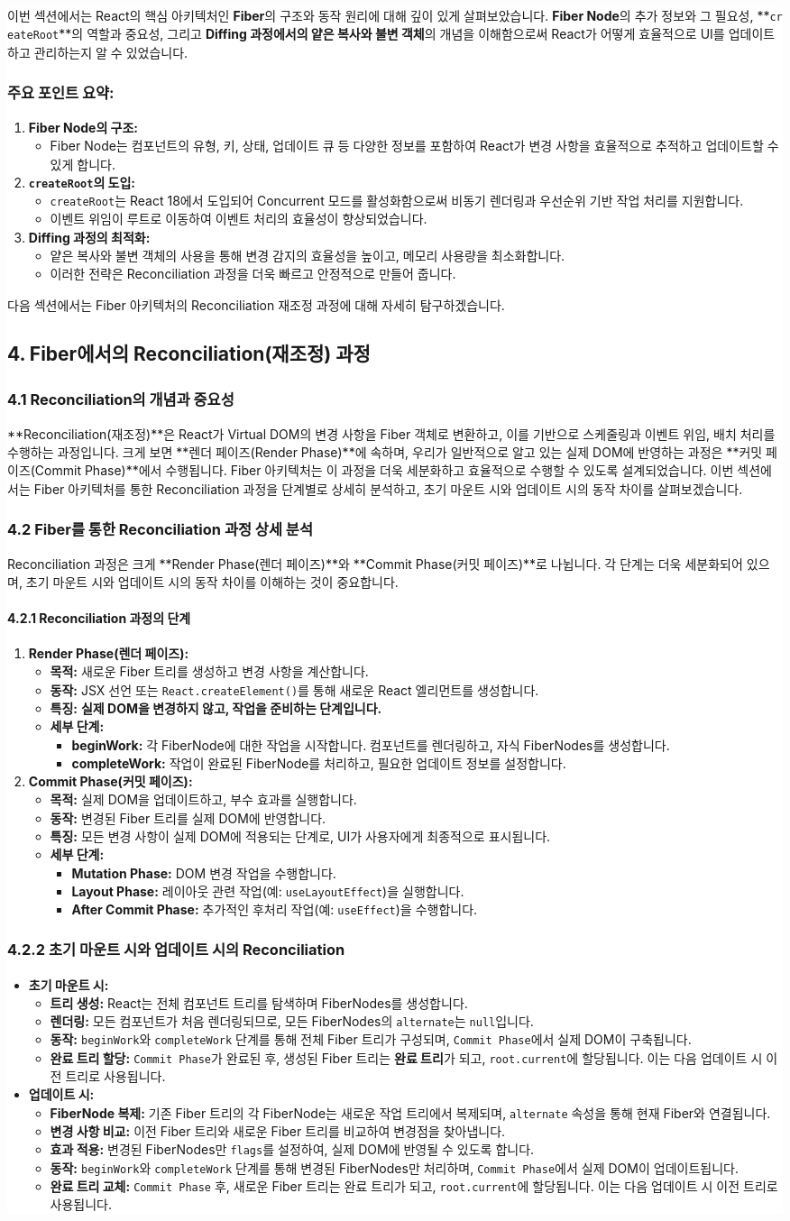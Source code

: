 이번 섹션에서는 React의 핵심 아키텍처인 **Fiber**의 구조와 동작 원리에 대해 깊이 있게 살펴보았습니다. **Fiber Node**의 추가 정보와 그 필요성, **`createRoot`**의 역할과 중요성, 그리고 **Diffing 과정에서의 얕은 복사와 불변 객체**의 개념을 이해함으로써 React가 어떻게 효율적으로 UI를 업데이트하고 관리하는지 알 수 있었습니다.

### 주요 포인트 요약:

1. **Fiber Node의 구조:**
   - Fiber Node는 컴포넌트의 유형, 키, 상태, 업데이트 큐 등 다양한 정보를 포함하여 React가 변경 사항을 효율적으로 추적하고 업데이트할 수 있게 합니다.
2. **`createRoot`의 도입:**
   - `createRoot`는 React 18에서 도입되어 Concurrent 모드를 활성화함으로써 비동기 렌더링과 우선순위 기반 작업 처리를 지원합니다.
   - 이벤트 위임이 루트로 이동하여 이벤트 처리의 효율성이 향상되었습니다.
3. **Diffing 과정의 최적화:**
   - 얕은 복사와 불변 객체의 사용을 통해 변경 감지의 효율성을 높이고, 메모리 사용량을 최소화합니다.
   - 이러한 전략은 Reconciliation 과정을 더욱 빠르고 안정적으로 만들어 줍니다.

다음 섹션에서는 Fiber 아키텍처의 Reconciliation 재조정 과정에 대해 자세히 탐구하겠습니다.

## 4. Fiber에서의 Reconciliation(재조정) 과정

### 4.1 Reconciliation의 개념과 중요성

**Reconciliation(재조정)**은 React가 Virtual DOM의 변경 사항을 Fiber 객체로 변환하고, 이를 기반으로 스케줄링과 이벤트 위임, 배치 처리를 수행하는 과정입니다. 크게 보면 **렌더 페이즈(Render Phase)**에 속하며, 우리가 일반적으로 알고 있는 실제 DOM에 반영하는 과정은 **커밋 페이즈(Commit Phase)**에서 수행됩니다. Fiber 아키텍처는 이 과정을 더욱 세분화하고 효율적으로 수행할 수 있도록 설계되었습니다. 이번 섹션에서는 Fiber 아키텍처를 통한 Reconciliation 과정을 단계별로 상세히 분석하고, 초기 마운트 시와 업데이트 시의 동작 차이를 살펴보겠습니다.

### 4.2 Fiber를 통한 Reconciliation 과정 상세 분석

Reconciliation 과정은 크게 **Render Phase(렌더 페이즈)**와 **Commit Phase(커밋 페이즈)**로 나뉩니다. 각 단계는 더욱 세분화되어 있으며, 초기 마운트 시와 업데이트 시의 동작 차이를 이해하는 것이 중요합니다.

#### 4.2.1 Reconciliation 과정의 단계

1. **Render Phase(렌더 페이즈):**
   - **목적:** 새로운 Fiber 트리를 생성하고 변경 사항을 계산합니다.
   - **동작:** JSX 선언 또는 `React.createElement()`를 통해 새로운 React 엘리먼트를 생성합니다.
   - **특징:** **실제 DOM을 변경하지 않고, 작업을 준비하는 단계입니다.**
   - **세부 단계:**
     - **beginWork:** 각 FiberNode에 대한 작업을 시작합니다. 컴포넌트를 렌더링하고, 자식 FiberNodes를 생성합니다.
     - **completeWork:** 작업이 완료된 FiberNode를 처리하고, 필요한 업데이트 정보를 설정합니다.
2. **Commit Phase(커밋 페이즈):**
   - **목적:** 실제 DOM을 업데이트하고, 부수 효과를 실행합니다.
   - **동작:** 변경된 Fiber 트리를 실제 DOM에 반영합니다.
   - **특징:** 모든 변경 사항이 실제 DOM에 적용되는 단계로, UI가 사용자에게 최종적으로 표시됩니다.
   - **세부 단계:**
     - **Mutation Phase:** DOM 변경 작업을 수행합니다.
     - **Layout Phase:** 레이아웃 관련 작업(예: `useLayoutEffect`)을 실행합니다.
     - **After Commit Phase:** 추가적인 후처리 작업(예: `useEffect`)을 수행합니다.

### 4.2.2 초기 마운트 시와 업데이트 시의 Reconciliation

- **초기 마운트 시:**
  - **트리 생성:** React는 전체 컴포넌트 트리를 탐색하며 FiberNodes를 생성합니다.
  - **렌더링:** 모든 컴포넌트가 처음 렌더링되므로, 모든 FiberNodes의 `alternate`는 `null`입니다.
  - **동작:** `beginWork`와 `completeWork` 단계를 통해 전체 Fiber 트리가 구성되며, `Commit Phase`에서 실제 DOM이 구축됩니다.
  - **완료 트리 할당:** `Commit Phase`가 완료된 후, 생성된 Fiber 트리는 **완료 트리**가 되고, `root.current`에 할당됩니다. 이는 다음 업데이트 시 이전 트리로 사용됩니다.
- **업데이트 시:**
  - **FiberNode 복제:** 기존 Fiber 트리의 각 FiberNode는 새로운 작업 트리에서 복제되며, `alternate` 속성을 통해 현재 Fiber와 연결됩니다.
  - **변경 사항 비교:** 이전 Fiber 트리와 새로운 Fiber 트리를 비교하여 변경점을 찾아냅니다.
  - **효과 적용:** 변경된 FiberNodes만 `flags`를 설정하여, 실제 DOM에 반영될 수 있도록 합니다.
  - **동작:** `beginWork`와 `completeWork` 단계를 통해 변경된 FiberNodes만 처리하며, `Commit Phase`에서 실제 DOM이 업데이트됩니다.
  - **완료 트리 교체:** `Commit Phase` 후, 새로운 Fiber 트리는 완료 트리가 되고, `root.current`에 할당됩니다. 이는 다음 업데이트 시 이전 트리로 사용됩니다.